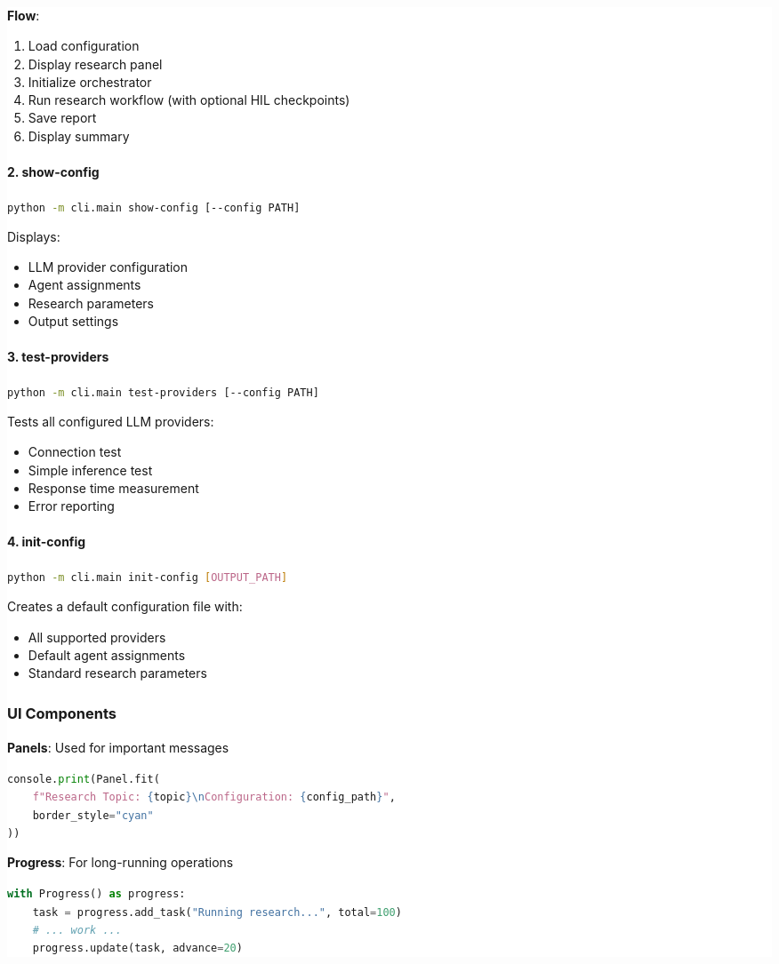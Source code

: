 **Flow**:
1. Load configuration
2. Display research panel
3. Initialize orchestrator
4. Run research workflow (with optional HIL checkpoints)
5. Save report
6. Display summary

#### 2. show-config

```bash
python -m cli.main show-config [--config PATH]
```

Displays:
- LLM provider configuration
- Agent assignments
- Research parameters
- Output settings

#### 3. test-providers

```bash
python -m cli.main test-providers [--config PATH]
```

Tests all configured LLM providers:
- Connection test
- Simple inference test
- Response time measurement
- Error reporting

#### 4. init-config

```bash
python -m cli.main init-config [OUTPUT_PATH]
```

Creates a default configuration file with:
- All supported providers
- Default agent assignments
- Standard research parameters

### UI Components

**Panels**: Used for important messages
```python
console.print(Panel.fit(
    f"Research Topic: {topic}\nConfiguration: {config_path}",
    border_style="cyan"
))
```

**Progress**: For long-running operations
```python
with Progress() as progress:
    task = progress.add_task("Running research...", total=100)
    # ... work ...
    progress.update(task, advance=20)
```
